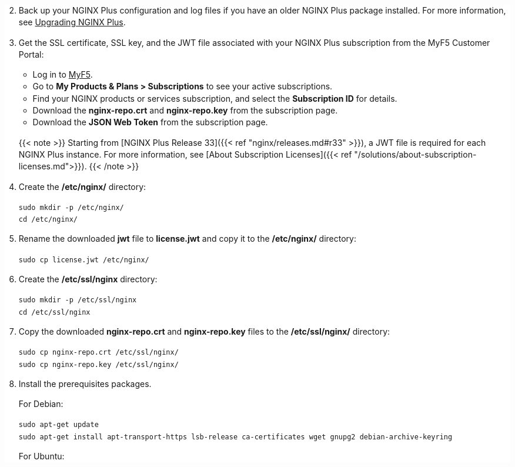 2.  Back up your NGINX Plus configuration and log files if you have an older NGINX Plus package installed. For more information, see [Upgrading NGINX Plus](#upgrade).

3.  Get the SSL certificate, SSL key, and the JWT file associated with your NGINX Plus subscription from the MyF5 Customer Portal:

    * Log in to [MyF5](https://my.f5.com/manage/s/).
    * Go to **My Products & Plans > Subscriptions** to see your active subscriptions.
    * Find your NGINX products or services subscription, and select the **Subscription ID** for details.
    * Download the **nginx-repo.crt** and **nginx-repo.key** from the subscription page.
    * Download the **JSON Web Token** from the subscription page.

    {{< note >}} Starting from [NGINX Plus Release 33]({{< ref "nginx/releases.md#r33" >}}), a JWT file is required for each NGINX Plus instance. For more information, see [About Subscription Licenses]({{< ref "/solutions/about-subscription-licenses.md">}}). {{< /note >}}

4.  Create the **/etc/nginx/** directory:

    ```shell
    sudo mkdir -p /etc/nginx/
    cd /etc/nginx/
    ```

5.  Rename the downloaded **jwt** file to **license.jwt** and copy it to the **/etc/nginx/** directory:

    ```shell
    sudo cp license.jwt /etc/nginx/
    ```

6.  Create the **/etc/ssl/nginx** directory:

    ```shell
    sudo mkdir -p /etc/ssl/nginx
    cd /etc/ssl/nginx
    ```

7.  Copy the downloaded **nginx-repo.crt** and **nginx-repo.key** files to the **/etc/ssl/nginx/** directory:

    ```shell
    sudo cp nginx-repo.crt /etc/ssl/nginx/
    sudo cp nginx-repo.key /etc/ssl/nginx/
    ```

8.  Install the prerequisites packages.

    For Debian:

    ```shell
    sudo apt-get update
    sudo apt-get install apt-transport-https lsb-release ca-certificates wget gnupg2 debian-archive-keyring
    ```

    For Ubuntu:
